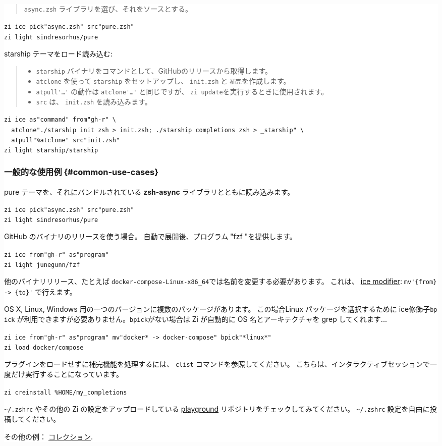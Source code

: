 > `async.zsh` ライブラリを選び、それをソースとする。

```shell {1} title="~/.zshrc" showLineNumbers
zi ice pick"async.zsh" src"pure.zsh"
zi light sindresorhus/pure
```

starship テーマをロード読み込む:

> - `starship` バイナリをコマンドとして、GitHubのリリースから取得します。
> - `atclone` を使って `starship` をセットアップし、 `init.zsh` と `補完`を作成します。
> - `atpull'…'` の動作は `atclone'…'` と同じですが、 `zi update`を実行するときに使用されます。
> - `src` は、 `init.zsh` を読み込みます。

```shell {2} {3} title="~/.zshrc" showLineNumbers
zi ice as"command" from"gh-r" \
  atclone"./starship init zsh > init.zsh; ./starship completions zsh > _starship" \
  atpull"%atclone" src"init.zsh"
zi light starship/starship
```

### 一般的な使用例 {#common-use-cases}

pure テーマを、それにバンドルされている **zsh-async** ライブラリとともに読み込みます。

```shell title="~/.zshrc" showLineNumbers
zi ice pick"async.zsh" src"pure.zsh"
zi light sindresorhus/pure
```

GitHub のバイナリのリリースを使う場合。 自動で展開後、プログラム "fzf "を提供します。

```shell title="~/.zshrc" showLineNumbers
zi ice from"gh-r" as"program"
zi light junegunn/fzf
```

他のバイナリリリース、たとえば `docker-compose-Linux-x86_64`では名前を変更する必要があります。 これは、 [ice modifier][1]: `mv'{from} -> {to}'` で行えます。

OS X, Linux, Windows 用の一つのバージョンに複数のパッケージがあります。 この場合Linux パッケージを選択するために ice修飾子`bpick` が利用できますが必要ありません。`bpick`がない場合は Zi が自動的に OS 名とアーキテクチャを grep してくれます...

```shell title="~/.zshrc" showLineNumbers
zi ice from"gh-r" as"program" mv"docker* -> docker-compose" bpick"*linux*"
zi load docker/compose
```

プラグインをロードせずに補完機能を処理するには、 `clist` コマンドを参照してください。 こちらは、インタラクティブセッションで一度だけ実行することになっています。

```shell title="~/.zshrc"
zi creinstall %HOME/my_completions
```

`~/.zshrc` やその他の Zi の設定をアップロードしている [playground](https://github.com/z-shell/playground) リポジトリをチェックしてみてください。 [](https://github.com/z-shell/playground/issues/new?template=request-to-add-zshrc-to-the-zi-configs-repo.md) `~/.zshrc` 設定を自由に投稿してください。

その他の例： [コレクション](/community/gallery/collection).




[1]: /search?q=ice+modifiers

[1]: /search?q=ice+modifiers
[12]: /community/zsh_plugin_standard#use-of-add-zsh-hook-to-install-hooks
